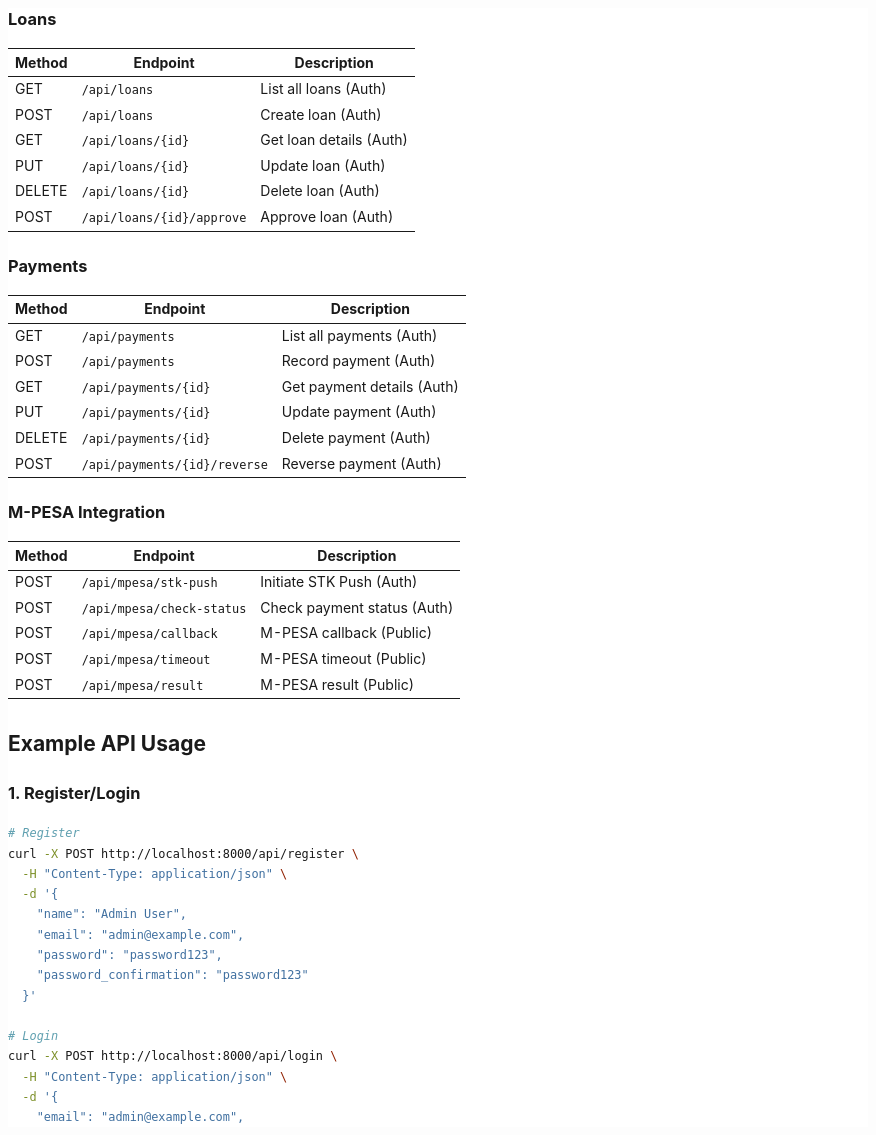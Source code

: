 ### Loans

| Method | Endpoint | Description |
|--------|----------|-------------|
| GET | `/api/loans` | List all loans (Auth) |
| POST | `/api/loans` | Create loan (Auth) |
| GET | `/api/loans/{id}` | Get loan details (Auth) |
| PUT | `/api/loans/{id}` | Update loan (Auth) |
| DELETE | `/api/loans/{id}` | Delete loan (Auth) |
| POST | `/api/loans/{id}/approve` | Approve loan (Auth) |

### Payments

| Method | Endpoint | Description |
|--------|----------|-------------|
| GET | `/api/payments` | List all payments (Auth) |
| POST | `/api/payments` | Record payment (Auth) |
| GET | `/api/payments/{id}` | Get payment details (Auth) |
| PUT | `/api/payments/{id}` | Update payment (Auth) |
| DELETE | `/api/payments/{id}` | Delete payment (Auth) |
| POST | `/api/payments/{id}/reverse` | Reverse payment (Auth) |

### M-PESA Integration

| Method | Endpoint | Description |
|--------|----------|-------------|
| POST | `/api/mpesa/stk-push` | Initiate STK Push (Auth) |
| POST | `/api/mpesa/check-status` | Check payment status (Auth) |
| POST | `/api/mpesa/callback` | M-PESA callback (Public) |
| POST | `/api/mpesa/timeout` | M-PESA timeout (Public) |
| POST | `/api/mpesa/result` | M-PESA result (Public) |

## Example API Usage

### 1. Register/Login

```bash
# Register
curl -X POST http://localhost:8000/api/register \
  -H "Content-Type: application/json" \
  -d '{
    "name": "Admin User",
    "email": "admin@example.com",
    "password": "password123",
    "password_confirmation": "password123"
  }'

# Login
curl -X POST http://localhost:8000/api/login \
  -H "Content-Type: application/json" \
  -d '{
    "email": "admin@example.com",
```